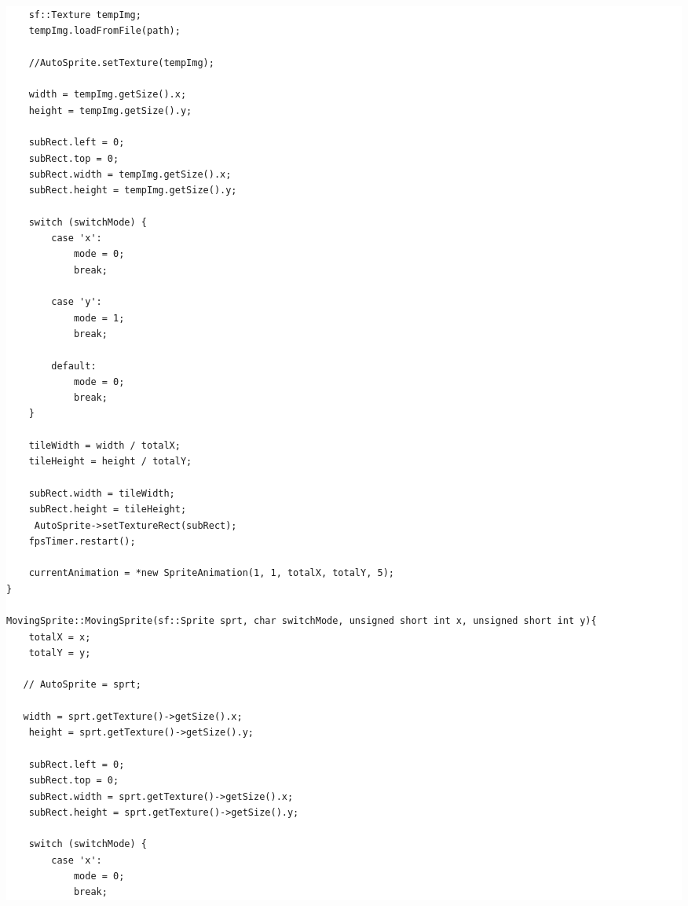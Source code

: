         sf::Texture tempImg;
        tempImg.loadFromFile(path);
        
        //AutoSprite.setTexture(tempImg);
        
        width = tempImg.getSize().x;
        height = tempImg.getSize().y;
        
        subRect.left = 0;
        subRect.top = 0;
        subRect.width = tempImg.getSize().x;
        subRect.height = tempImg.getSize().y;
        
        switch (switchMode) {
            case 'x':
                mode = 0;
                break;
                
            case 'y':
                mode = 1;
                break;
                
            default:
                mode = 0;
                break;
        }
        
        tileWidth = width / totalX;
        tileHeight = height / totalY;
        
        subRect.width = tileWidth;
        subRect.height = tileHeight;
         AutoSprite->setTextureRect(subRect);
        fpsTimer.restart();
        
        currentAnimation = *new SpriteAnimation(1, 1, totalX, totalY, 5);
    }
    
    MovingSprite::MovingSprite(sf::Sprite sprt, char switchMode, unsigned short int x, unsigned short int y){
        totalX = x;
        totalY = y;
        
       // AutoSprite = sprt;
        
       width = sprt.getTexture()->getSize().x;
        height = sprt.getTexture()->getSize().y;
        
        subRect.left = 0;
        subRect.top = 0;
        subRect.width = sprt.getTexture()->getSize().x;
        subRect.height = sprt.getTexture()->getSize().y;
        
        switch (switchMode) {
            case 'x':
                mode = 0;
                break;
                